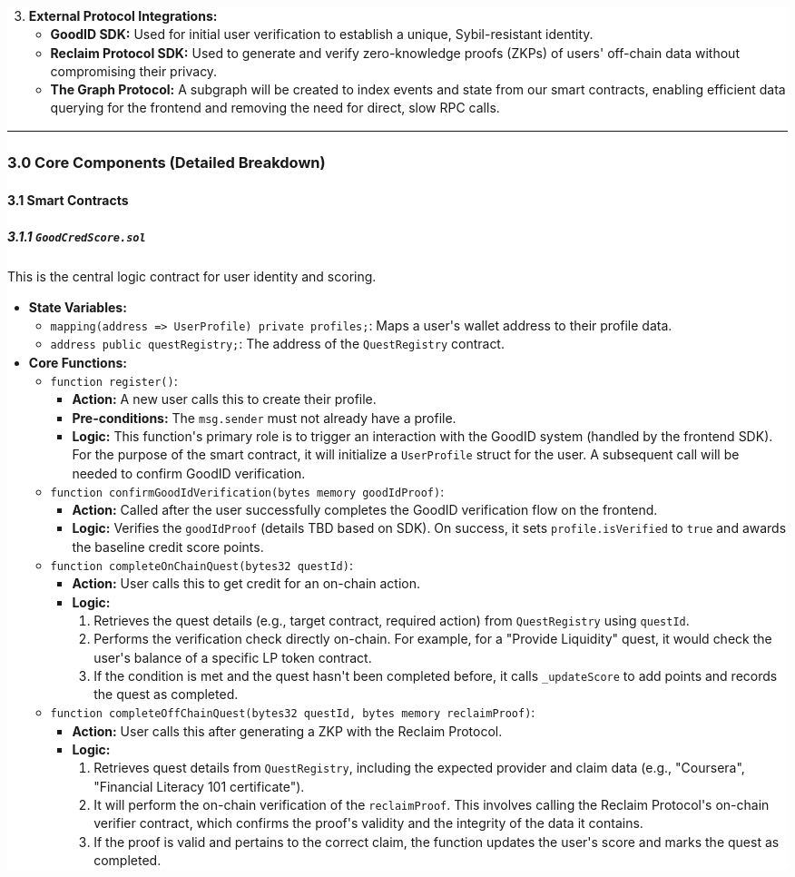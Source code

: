 3.  **External Protocol Integrations:**
    * **GoodID SDK:** Used for initial user verification to establish a unique, Sybil-resistant identity.
    * **Reclaim Protocol SDK:** Used to generate and verify zero-knowledge proofs (ZKPs) of users' off-chain data without compromising their privacy.
    * **The Graph Protocol:** A subgraph will be created to index events and state from our smart contracts, enabling efficient data querying for the frontend and removing the need for direct, slow RPC calls.

---

### 3.0 Core Components (Detailed Breakdown)

#### 3.1 Smart Contracts

##### 3.1.1 `GoodCredScore.sol`
This is the central logic contract for user identity and scoring.
* **State Variables:**
    * `mapping(address => UserProfile) private profiles;`: Maps a user's wallet address to their profile data.
    * `address public questRegistry;`: The address of the `QuestRegistry` contract.
* **Core Functions:**
    * `function register()`:
        * **Action:** A new user calls this to create their profile.
        * **Pre-conditions:** The `msg.sender` must not already have a profile.
        * **Logic:** This function's primary role is to trigger an interaction with the GoodID system (handled by the frontend SDK). For the purpose of the smart contract, it will initialize a `UserProfile` struct for the user. A subsequent call will be needed to confirm GoodID verification.
    * `function confirmGoodIdVerification(bytes memory goodIdProof)`:
        * **Action:** Called after the user successfully completes the GoodID verification flow on the frontend.
        * **Logic:** Verifies the `goodIdProof` (details TBD based on SDK). On success, it sets `profile.isVerified` to `true` and awards the baseline credit score points.
    * `function completeOnChainQuest(bytes32 questId)`:
        * **Action:** User calls this to get credit for an on-chain action.
        * **Logic:**
            1.  Retrieves the quest details (e.g., target contract, required action) from `QuestRegistry` using `questId`.
            2.  Performs the verification check directly on-chain. For example, for a "Provide Liquidity" quest, it would check the user's balance of a specific LP token contract.
            3.  If the condition is met and the quest hasn't been completed before, it calls `_updateScore` to add points and records the quest as completed.
    * `function completeOffChainQuest(bytes32 questId, bytes memory reclaimProof)`:
        * **Action:** User calls this after generating a ZKP with the Reclaim Protocol.
        * **Logic:**
            1.  Retrieves quest details from `QuestRegistry`, including the expected provider and claim data (e.g., "Coursera", "Financial Literacy 101 certificate").
            2.  It will perform the on-chain verification of the `reclaimProof`. This involves calling the Reclaim Protocol's on-chain verifier contract, which confirms the proof's validity and the integrity of the data it contains.
            3.  If the proof is valid and pertains to the correct claim, the function updates the user's score and marks the quest as completed.
